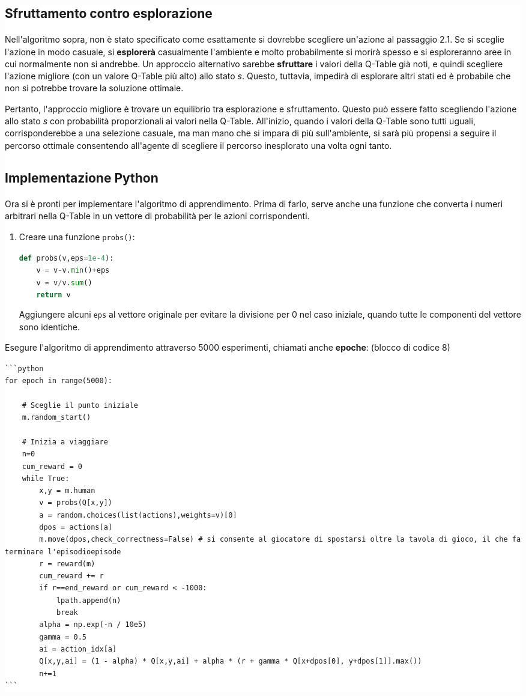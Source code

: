 ## Sfruttamento contro esplorazione

Nell'algoritmo sopra, non è stato specificato come esattamente si dovrebbe scegliere un'azione al passaggio 2.1. Se si sceglie l'azione in modo casuale, si **esplorerà** casualmente l'ambiente e molto probabilmente si morirà spesso e si esploreranno aree in cui normalmente non si andrebbe. Un approccio alternativo sarebbe **sfruttare** i valori della Q-Table già noti, e quindi scegliere l'azione migliore (con un valore Q-Table più alto) allo stato *s*. Questo, tuttavia, impedirà di esplorare altri stati ed è probabile che non si potrebbe trovare la soluzione ottimale.

Pertanto, l'approccio migliore è trovare un equilibrio tra esplorazione e sfruttamento. Questo può essere fatto scegliendo l'azione allo stato *s* con probabilità proporzionali ai valori nella Q-Table. All'inizio, quando i valori della Q-Table sono tutti uguali, corrisponderebbe a una selezione casuale, ma man mano che si impara di più sull'ambiente, si sarà più propensi a seguire il percorso ottimale consentendo all'agente di scegliere il percorso inesplorato una volta ogni tanto.

## Implementazione Python

Ora si è pronti per implementare l'algoritmo di apprendimento. Prima di farlo, serve anche una funzione che converta i numeri arbitrari nella Q-Table in un vettore di probabilità per le azioni corrispondenti.

1. Creare una funzione `probs()`:

   ```python
   def probs(v,eps=1e-4):
       v = v-v.min()+eps
       v = v/v.sum()
       return v
   ```

   Aggiungere alcuni `eps` al vettore originale per evitare la divisione per 0 nel caso iniziale, quando tutte le componenti del vettore sono identiche.

Esegure l'algoritmo di apprendimento attraverso 5000 esperimenti, chiamati anche **epoche**: (blocco di codice 8)

    ```python
    for epoch in range(5000):

        # Sceglie il punto iniziale
        m.random_start()

        # Inizia a viaggiare
        n=0
        cum_reward = 0
        while True:
            x,y = m.human
            v = probs(Q[x,y])
            a = random.choices(list(actions),weights=v)[0]
            dpos = actions[a]
            m.move(dpos,check_correctness=False) # si consente al giocatore di spostarsi oltre la tavola di gioco, il che fa terminare l'episodioepisode
            r = reward(m)
            cum_reward += r
            if r==end_reward or cum_reward < -1000:
                lpath.append(n)
                break
            alpha = np.exp(-n / 10e5)
            gamma = 0.5
            ai = action_idx[a]
            Q[x,y,ai] = (1 - alpha) * Q[x,y,ai] + alpha * (r + gamma * Q[x+dpos[0], y+dpos[1]].max())
            n+=1
    ```
